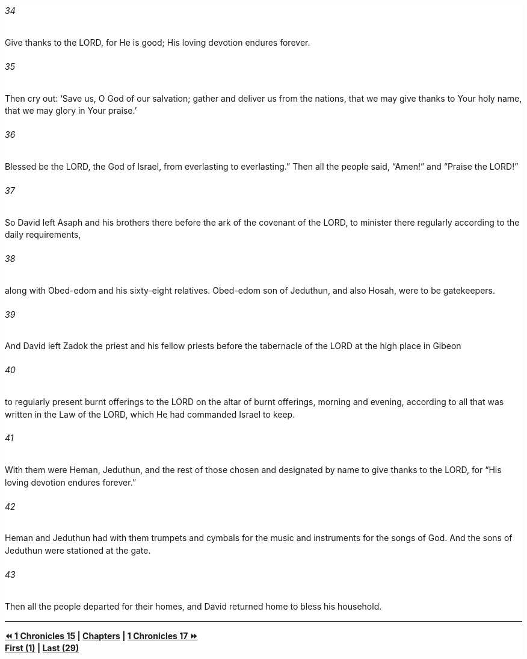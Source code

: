 ###### 34  
Give thanks to the LORD, for He is good; His loving devotion endures forever.  
  
###### 35  
Then cry out: ‘Save us, O God of our salvation; gather and deliver us from the nations, that we may give thanks to Your holy name, that we may glory in Your praise.’  
  
###### 36  
Blessed be the LORD, the God of Israel, from everlasting to everlasting.” Then all the people said, “Amen!” and “Praise the LORD!”  
  
###### 37  
So David left Asaph and his brothers there before the ark of the covenant of the LORD, to minister there regularly according to the daily requirements,  
  
###### 38  
along with Obed-edom and his sixty-eight relatives. Obed-edom son of Jeduthun, and also Hosah, were to be gatekeepers.  
  
###### 39  
And David left Zadok the priest and his fellow priests before the tabernacle of the LORD at the high place in Gibeon  
  
###### 40  
to regularly present burnt offerings to the LORD on the altar of burnt offerings, morning and evening, according to all that was written in the Law of the LORD, which He had commanded Israel to keep.  
  
###### 41  
With them were Heman, Jeduthun, and the rest of those chosen and designated by name to give thanks to the LORD, for “His loving devotion endures forever.”  
  
###### 42  
Heman and Jeduthun had with them trumpets and cymbals for the music and instruments for the songs of God. And the sons of Jeduthun were stationed at the gate.  
  
###### 43  
Then all the people departed for their homes, and David returned home to bless his household.  
  
  
---  
  
**[⏪ 1 Chronicles 15](./1%20Chronicles%2015.md) | [Chapters](./_index.md) | [1 Chronicles 17 ⏩](./1%20Chronicles%2017.md)**  
**[First (1)](./1%20Chronicles%201.md) | [Last (29)](./1%20Chronicles%2029.md)**  
  
